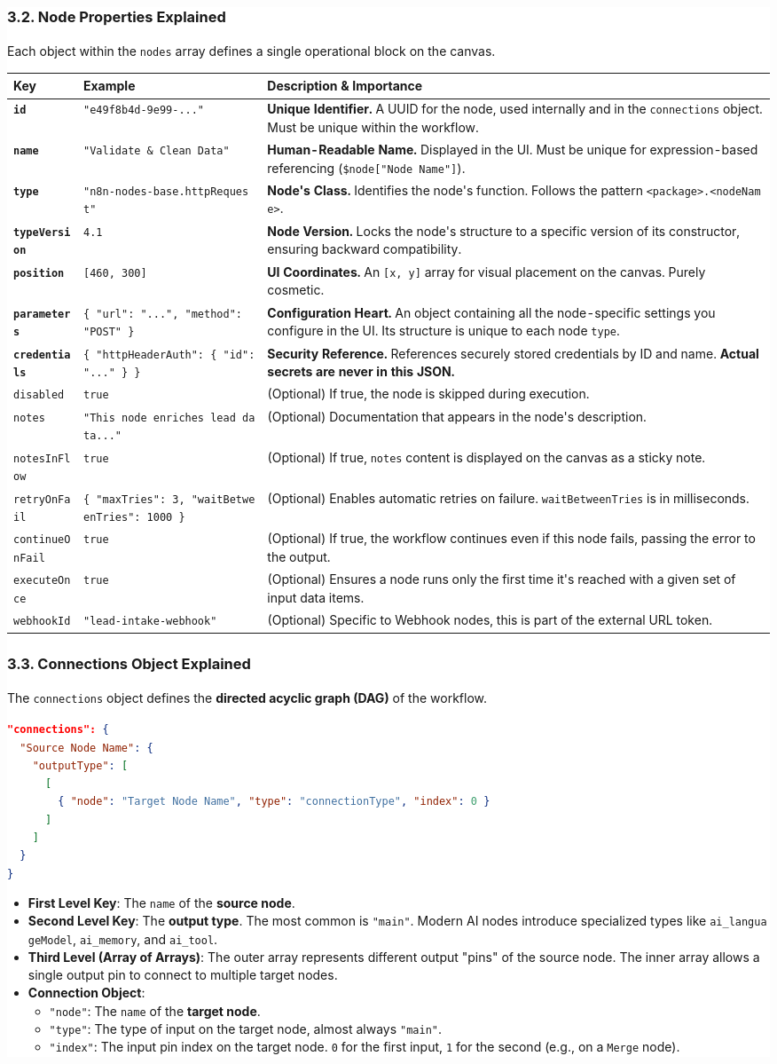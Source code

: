 ### 3.2. Node Properties Explained

Each object within the `nodes` array defines a single operational block on the canvas.

| Key | Example | Description & Importance |
| :--- | :--- | :--- |
| **`id`** | `"e49f8b4d-9e99-..."` | **Unique Identifier.** A UUID for the node, used internally and in the `connections` object. Must be unique within the workflow. |
| **`name`** | `"Validate & Clean Data"` | **Human-Readable Name.** Displayed in the UI. Must be unique for expression-based referencing (`$node["Node Name"]`). |
| **`type`** | `"n8n-nodes-base.httpRequest"` | **Node's Class.** Identifies the node's function. Follows the pattern `<package>.<nodeName>`. |
| **`typeVersion`** | `4.1` | **Node Version.** Locks the node's structure to a specific version of its constructor, ensuring backward compatibility. |
| **`position`** | `[460, 300]` | **UI Coordinates.** An `[x, y]` array for visual placement on the canvas. Purely cosmetic. |
| **`parameters`** | `{ "url": "...", "method": "POST" }` | **Configuration Heart.** An object containing all the node-specific settings you configure in the UI. Its structure is unique to each node `type`. |
| **`credentials`** | `{ "httpHeaderAuth": { "id": "..." } }` | **Security Reference.** References securely stored credentials by ID and name. **Actual secrets are never in this JSON.** |
| `disabled` | `true` | (Optional) If true, the node is skipped during execution. |
| `notes` | `"This node enriches lead data..."` | (Optional) Documentation that appears in the node's description. |
| `notesInFlow`| `true` | (Optional) If true, `notes` content is displayed on the canvas as a sticky note. |
| `retryOnFail` | `{ "maxTries": 3, "waitBetweenTries": 1000 }` | (Optional) Enables automatic retries on failure. `waitBetweenTries` is in milliseconds. |
| `continueOnFail` | `true` | (Optional) If true, the workflow continues even if this node fails, passing the error to the output. |
| `executeOnce`| `true` | (Optional) Ensures a node runs only the first time it's reached with a given set of input data items. |
| `webhookId` | `"lead-intake-webhook"` | (Optional) Specific to Webhook nodes, this is part of the external URL token. |

### 3.3. Connections Object Explained

The `connections` object defines the **directed acyclic graph (DAG)** of the workflow.

```json
"connections": {
  "Source Node Name": {
    "outputType": [
      [
        { "node": "Target Node Name", "type": "connectionType", "index": 0 }
      ]
    ]
  }
}
```

*   **First Level Key**: The `name` of the **source node**.
*   **Second Level Key**: The **output type**. The most common is `"main"`. Modern AI nodes introduce specialized types like `ai_languageModel`, `ai_memory`, and `ai_tool`.
*   **Third Level (Array of Arrays)**: The outer array represents different output "pins" of the source node. The inner array allows a single output pin to connect to multiple target nodes.
*   **Connection Object**:
    *   `"node"`: The `name` of the **target node**.
    *   `"type"`: The type of input on the target node, almost always `"main"`.
    *   `"index"`: The input pin index on the target node. `0` for the first input, `1` for the second (e.g., on a `Merge` node).

